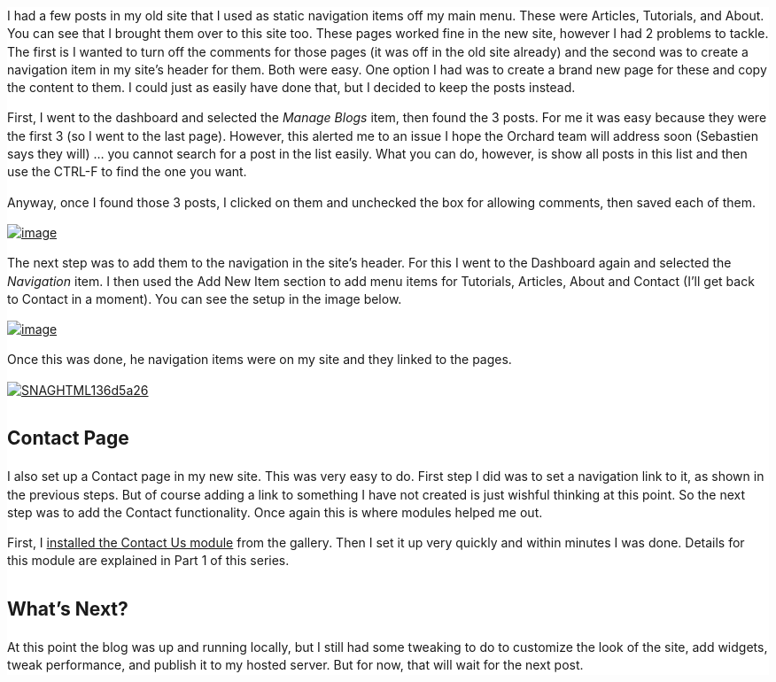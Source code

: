 <p>I had a few posts in my old site that I used as static navigation items off my main menu. These were Articles, Tutorials, and About. You can see that I brought them over to this site too. These pages worked fine in the new site, however I had 2 problems to tackle. The first is I wanted to turn off the comments for those pages (it was off in the old site already) and the second was to create a navigation item in my site’s header for them. Both were easy. One option I had was to create a brand new page for these and copy the content to them. I could just as easily have done that, but I decided to keep the posts instead.
<p>First, I went to the dashboard and selected the <em>Manage Blogs </em>item, then found the 3 posts. For me it was easy because they were the first 3 (so I went to the last page). However, this alerted me to an issue I hope the Orchard team will address soon (Sebastien says they will) … you cannot search for a post in the list easily. What you can do, however, is show all posts in this list and then use the CTRL-F to find the one you want.
<p>Anyway, once I found those 3 posts, I clicked on them and unchecked the box for allowing comments, then saved each of them.
<p><a href="/wp-content/uploads/media/Windows-Live-Writer/Walking-Through-the-Orchard-Part-3---Blo_1241D/image_6.png"><img style="background-image: none; border-bottom: 0px; border-left: 0px; padding-left: 0px; padding-right: 0px; display: inline; border-top: 0px; border-right: 0px; padding-top: 0px" title="image" border="0" alt="image" src="/wp-content/uploads/media/Windows-Live-Writer/Walking-Through-the-Orchard-Part-3---Blo_1241D/image_thumb_2.png" width="504" height="82"></a>
<p>The next step was to add them to the navigation in the site’s header. For this I went to the Dashboard again and selected the <em>Navigation </em>item. I then used the Add New Item section to add menu items for Tutorials, Articles, About and Contact (I’ll get back to Contact in a moment). You can see the setup in the image below.
<p><a href="/wp-content/uploads/media/Windows-Live-Writer/Walking-Through-the-Orchard-Part-3---Blo_1241D/image_8.png"><img style="background-image: none; border-bottom: 0px; border-left: 0px; padding-left: 0px; padding-right: 0px; display: inline; border-top: 0px; border-right: 0px; padding-top: 0px" title="image" border="0" alt="image" src="/wp-content/uploads/media/Windows-Live-Writer/Walking-Through-the-Orchard-Part-3---Blo_1241D/image_thumb_3.png" width="504" height="398"></a>
<p>Once this was done, he navigation items were on my site and they linked to the pages.</p>
<p><a href="/wp-content/uploads/media/Windows-Live-Writer/Walking-Through-the-Orchard-Part-3---Blo_1241D/SNAGHTML136d5a26.png"><img style="background-image: none; border-bottom: 0px; border-left: 0px; padding-left: 0px; padding-right: 0px; display: inline; border-top: 0px; border-right: 0px; padding-top: 0px" title="SNAGHTML136d5a26" border="0" alt="SNAGHTML136d5a26" src="/wp-content/uploads/media/Windows-Live-Writer/Walking-Through-the-Orchard-Part-3---Blo_1241D/SNAGHTML136d5a26_thumb.png" width="504" height="202"></a></p>
<h2>Contact Page</h2>
<p>I also set up a Contact page in my new site. This was very easy to do. First step I did was to set a navigation link to it, as shown in the previous steps. But of course adding a link to something I have not created is just wishful thinking at this point. So the next step was to add the Contact functionality. Once again this is where modules helped me out.</p>
<p>First, I <a href="http://orchardproject.net/gallery/List/Modules/Orchard.Module.EWSNoggin.ContactUs">installed the Contact Us module</a> from the gallery. Then I set it up very quickly and within minutes I was done. Details for this module are explained in Part 1 of this series. </p>
<h2>What’s Next?</h2>
<p>At this point the blog was up and running locally, but I still had some tweaking to do to customize the look of the site, add widgets, tweak performance, and publish it to my hosted server. But for now, that will wait for the next post.</p>

